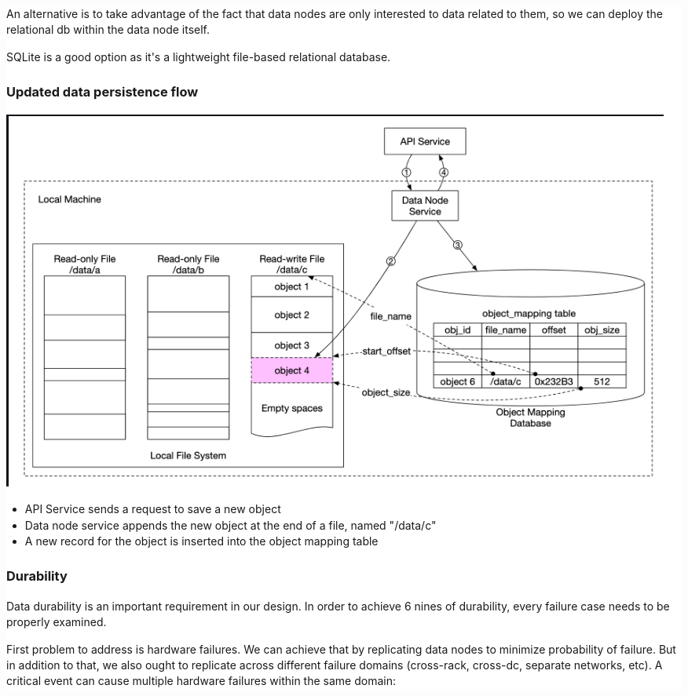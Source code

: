 An alternative is to take advantage of the fact that data nodes are only interested to data related to them, so we can deploy the relational db within the data node itself. <br>

SQLite is a good option as it's a lightweight file-based relational database. <br>

### Updated data persistence flow

![](./images/2025-02-18_20-43.png)

- API Service sends a request to save a new object
- Data node service appends the new object at the end of a file, named "/data/c"
- A new record for the object is inserted into the object mapping table

### Durability

Data durability is an important requirement in our design. In order to achieve 6 nines of durability, every failure case needs to be properly examined. <br>

First problem to address is hardware failures. We can achieve that by replicating data nodes to minimize probability of failure. But in addition to that, we also ought to replicate across different failure domains (cross-rack, cross-dc, separate networks, etc). A critical event can cause multiple hardware failures within the same domain: <br>